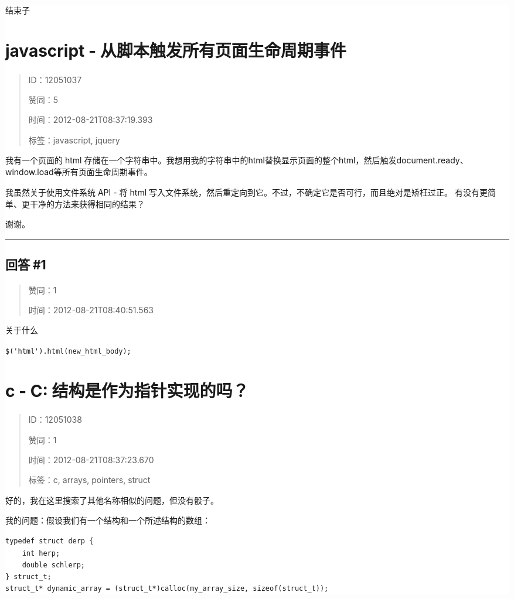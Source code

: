 结束子

# javascript - 从脚本触发所有页面生命周期事件

> ID：12051037
> 
> 赞同：5
> 
> 时间：2012-08-21T08:37:19.393
> 
> 标签：javascript, jquery

我有一个页面的 html 存储在一个字符串中。我想用我的字符串中的html替换显示页面的整个html，然后触发document.ready、window.load等所有页面生命周期事件。

我虽然关于使用文件系统 API - 将 html 写入文件系统，然后重定向到它。不过，不确定它是否可行，而且绝对是矫枉过正。
有没有更简单、更干净的方法来获得相同的结果？

谢谢。

* * *

## 回答 #1

> 赞同：1
> 
> 时间：2012-08-21T08:40:51.563

关于什么

```
$('html').html(new_html_body); 
```

# c - C: 结构是作为指针实现的吗？

> ID：12051038
> 
> 赞同：1
> 
> 时间：2012-08-21T08:37:23.670
> 
> 标签：c, arrays, pointers, struct

好的，我在这里搜索了其他名称相似的问题，但没有骰子。

我的问题：假设我们有一个结构和一个所述结构的数组：

```
typedef struct derp {
    int herp;
    double schlerp;
} struct_t;
struct_t* dynamic_array = (struct_t*)calloc(my_array_size, sizeof(struct_t)); 
```

